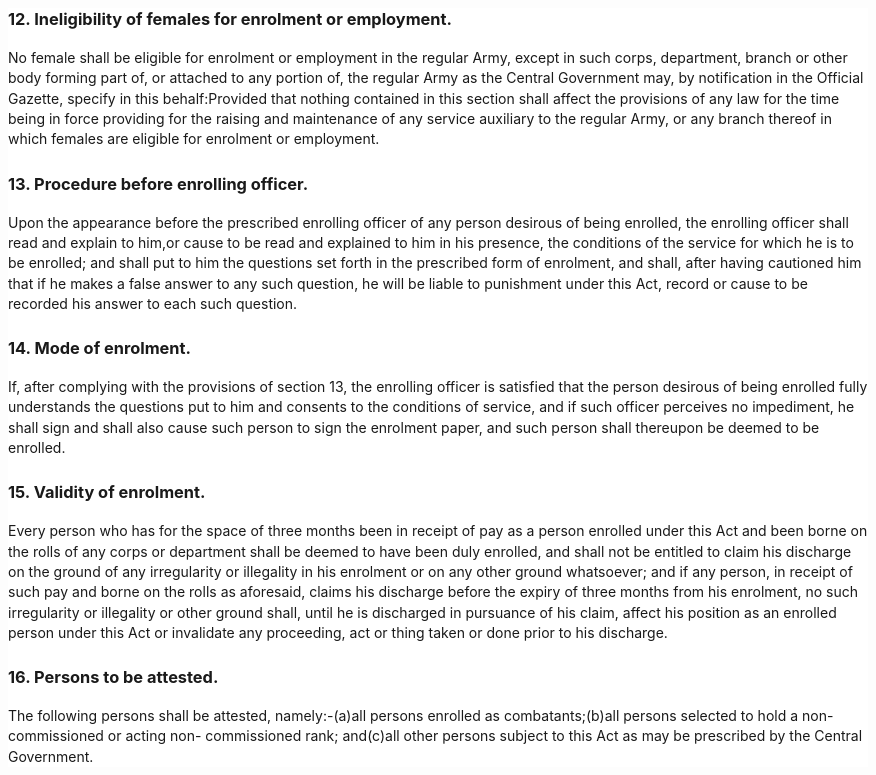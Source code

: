### 12. Ineligibility of females for enrolment or employment.

No female shall be eligible for enrolment or employment in the regular Army,
except in such corps, department, branch or other body forming part of, or
attached to any portion of, the regular Army as the Central Government may, by
notification in the Official Gazette, specify in this behalf:Provided that
nothing contained in this section shall affect the provisions of any law for
the time being in force providing for the raising and maintenance of any
service auxiliary to the regular Army, or any branch thereof in which females
are eligible for enrolment or employment.

### 13. Procedure before enrolling officer.

Upon the appearance before the prescribed enrolling officer of any person
desirous of being enrolled, the enrolling officer shall read and explain to
him,or cause to be read and explained to him in his presence, the conditions
of the service for which he is to be enrolled; and shall put to him the
questions set forth in the prescribed form of enrolment, and shall, after
having cautioned him that if he makes a false answer to any such question, he
will be liable to punishment under this Act, record or cause to be recorded
his answer to each such question.

### 14. Mode of enrolment.

If, after complying with the provisions of section 13, the enrolling officer
is satisfied that the person desirous of being enrolled fully understands the
questions put to him and consents to the conditions of service, and if such
officer perceives no impediment, he shall sign and shall also cause such
person to sign the enrolment paper, and such person shall thereupon be deemed
to be enrolled.

### 15. Validity of enrolment.

Every person who has for the space of three months been in receipt of pay as a
person enrolled under this Act and been borne on the rolls of any corps or
department shall be deemed to have been duly enrolled, and shall not be
entitled to claim his discharge on the ground of any irregularity or
illegality in his enrolment or on any other ground whatsoever; and if any
person, in receipt of such pay and borne on the rolls as aforesaid, claims his
discharge before the expiry of three months from his enrolment, no such
irregularity or illegality or other ground shall, until he is discharged in
pursuance of his claim, affect his position as an enrolled person under this
Act or invalidate any proceeding, act or thing taken or done prior to his
discharge.

### 16. Persons to be attested.

The following persons shall be attested, namely:-(a)all persons enrolled as
combatants;(b)all persons selected to hold a non- commissioned or acting non-
commissioned rank; and(c)all other persons subject to this Act as may be
prescribed by the Central Government.
